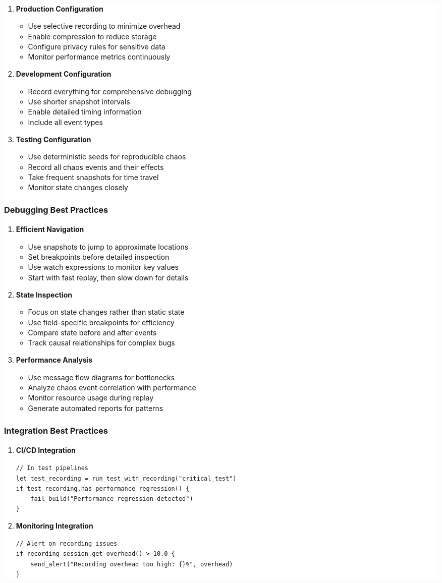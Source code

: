 1. **Production Configuration**
   - Use selective recording to minimize overhead
   - Enable compression to reduce storage
   - Configure privacy rules for sensitive data
   - Monitor performance metrics continuously

2. **Development Configuration**
   - Record everything for comprehensive debugging
   - Use shorter snapshot intervals
   - Enable detailed timing information
   - Include all event types

3. **Testing Configuration**
   - Use deterministic seeds for reproducible chaos
   - Record all chaos events and their effects
   - Take frequent snapshots for time travel
   - Monitor state changes closely

### Debugging Best Practices

1. **Efficient Navigation**
   - Use snapshots to jump to approximate locations
   - Set breakpoints before detailed inspection
   - Use watch expressions to monitor key values
   - Start with fast replay, then slow down for details

2. **State Inspection**
   - Focus on state changes rather than static state
   - Use field-specific breakpoints for efficiency
   - Compare state before and after events
   - Track causal relationships for complex bugs

3. **Performance Analysis**
   - Use message flow diagrams for bottlenecks
   - Analyze chaos event correlation with performance
   - Monitor resource usage during replay
   - Generate automated reports for patterns

### Integration Best Practices

1. **CI/CD Integration**
   ```gal
   // In test pipelines
   let test_recording = run_test_with_recording("critical_test")
   if test_recording.has_performance_regression() {
       fail_build("Performance regression detected")
   }
   ```

2. **Monitoring Integration**
   ```gal
   // Alert on recording issues
   if recording_session.get_overhead() > 10.0 {
       send_alert("Recording overhead too high: {}%", overhead)
   }
   ```
